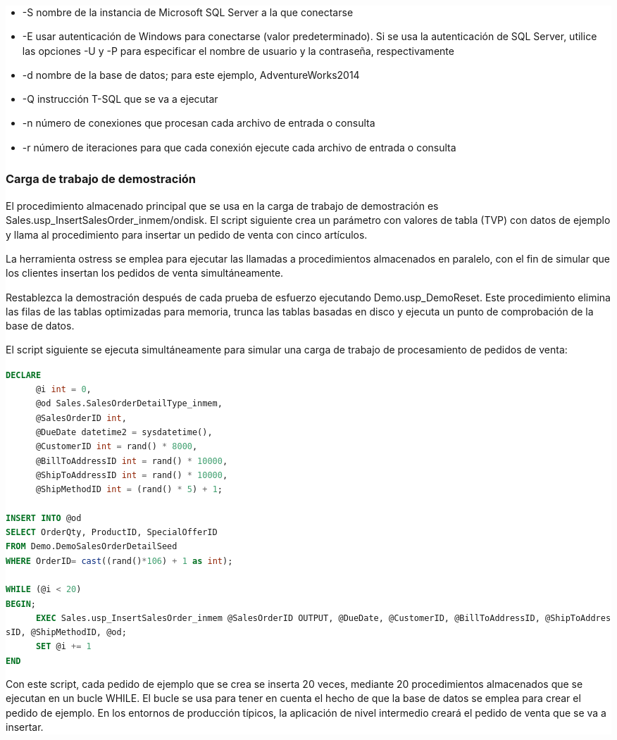 -   -S nombre de la instancia de Microsoft SQL Server a la que conectarse  
  
-   -E usar autenticación de Windows para conectarse (valor predeterminado). Si se usa la autenticación de SQL Server, utilice las opciones -U y -P para especificar el nombre de usuario y la contraseña, respectivamente  
  
-   -d nombre de la base de datos; para este ejemplo, AdventureWorks2014  
  
-   -Q instrucción T-SQL que se va a ejecutar  
  
-   -n número de conexiones que procesan cada archivo de entrada o consulta  
  
-   -r número de iteraciones para que cada conexión ejecute cada archivo de entrada o consulta  
  
### <a name="demo-workload"></a>Carga de trabajo de demostración  
 El procedimiento almacenado principal que se usa en la carga de trabajo de demostración es Sales.usp_InsertSalesOrder_inmem/ondisk. El script siguiente crea un parámetro con valores de tabla (TVP) con datos de ejemplo y llama al procedimiento para insertar un pedido de venta con cinco artículos.  
  
 La herramienta ostress se emplea para ejecutar las llamadas a procedimientos almacenados en paralelo, con el fin de simular que los clientes insertan los pedidos de venta simultáneamente.  
  
 Restablezca la demostración después de cada prueba de esfuerzo ejecutando Demo.usp_DemoReset. Este procedimiento elimina las filas de las tablas optimizadas para memoria, trunca las tablas basadas en disco y ejecuta un punto de comprobación de la base de datos.  
  
 El script siguiente se ejecuta simultáneamente para simular una carga de trabajo de procesamiento de pedidos de venta:  
  
```sql
DECLARE   
      @i int = 0,   
      @od Sales.SalesOrderDetailType_inmem,   
      @SalesOrderID int,   
      @DueDate datetime2 = sysdatetime(),   
      @CustomerID int = rand() * 8000,   
      @BillToAddressID int = rand() * 10000,   
      @ShipToAddressID int = rand() * 10000,   
      @ShipMethodID int = (rand() * 5) + 1;   
  
INSERT INTO @od   
SELECT OrderQty, ProductID, SpecialOfferID   
FROM Demo.DemoSalesOrderDetailSeed   
WHERE OrderID= cast((rand()*106) + 1 as int);   
  
WHILE (@i < 20)   
BEGIN;   
      EXEC Sales.usp_InsertSalesOrder_inmem @SalesOrderID OUTPUT, @DueDate, @CustomerID, @BillToAddressID, @ShipToAddressID, @ShipMethodID, @od;   
      SET @i += 1   
END
```  
  
 Con este script, cada pedido de ejemplo que se crea se inserta 20 veces, mediante 20 procedimientos almacenados que se ejecutan en un bucle WHILE. El bucle se usa para tener en cuenta el hecho de que la base de datos se emplea para crear el pedido de ejemplo. En los entornos de producción típicos, la aplicación de nivel intermedio creará el pedido de venta que se va a insertar.  
  